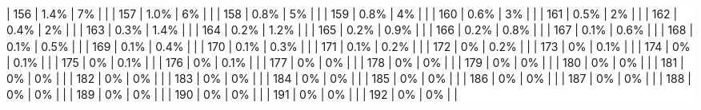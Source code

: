 | 156 | 1.4% | 7% |  |
| 157 | 1.0% | 6% |  |
| 158 | 0.8% | 5% |  |
| 159 | 0.8% | 4% |  |
| 160 | 0.6% | 3% |  |
| 161 | 0.5% | 2% |  |
| 162 | 0.4% | 2% |  |
| 163 | 0.3% | 1.4% |  |
| 164 | 0.2% | 1.2% |  |
| 165 | 0.2% | 0.9% |  |
| 166 | 0.2% | 0.8% |  |
| 167 | 0.1% | 0.6% |  |
| 168 | 0.1% | 0.5% |  |
| 169 | 0.1% | 0.4% |  |
| 170 | 0.1% | 0.3% |  |
| 171 | 0.1% | 0.2% |  |
| 172 | 0% | 0.2% |  |
| 173 | 0% | 0.1% |  |
| 174 | 0% | 0.1% |  |
| 175 | 0% | 0.1% |  |
| 176 | 0% | 0.1% |  |
| 177 | 0% | 0% |  |
| 178 | 0% | 0% |  |
| 179 | 0% | 0% |  |
| 180 | 0% | 0% |  |
| 181 | 0% | 0% |  |
| 182 | 0% | 0% |  |
| 183 | 0% | 0% |  |
| 184 | 0% | 0% |  |
| 185 | 0% | 0% |  |
| 186 | 0% | 0% |  |
| 187 | 0% | 0% |  |
| 188 | 0% | 0% |  |
| 189 | 0% | 0% |  |
| 190 | 0% | 0% |  |
| 191 | 0% | 0% |  |
| 192 | 0% | 0% |  |